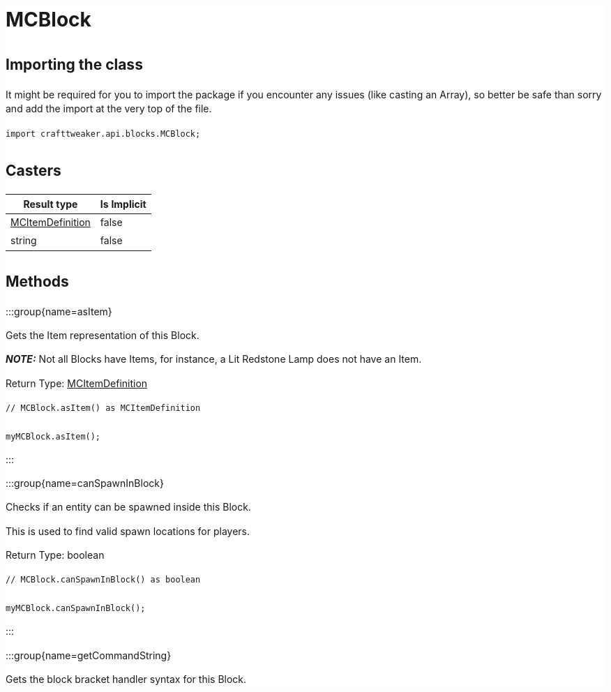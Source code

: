 # MCBlock

## Importing the class

It might be required for you to import the package if you encounter any issues (like casting an Array), so better be safe than sorry and add the import at the very top of the file.
```zenscript
import crafttweaker.api.blocks.MCBlock;
```


## Casters

| Result type | Is Implicit |
|-------------|-------------|
| [MCItemDefinition](/vanilla/api/item/MCItemDefinition) | false |
| string | false |

## Methods

:::group{name=asItem}

Gets the Item representation of this Block.

 ***NOTE:*** Not all Blocks have Items, for instance, a Lit Redstone Lamp does not have an Item.

Return Type: [MCItemDefinition](/vanilla/api/item/MCItemDefinition)

```zenscript
// MCBlock.asItem() as MCItemDefinition

myMCBlock.asItem();
```

:::

:::group{name=canSpawnInBlock}

Checks if an entity can be spawned inside this Block.

 This is used to find valid spawn locations for players.

Return Type: boolean

```zenscript
// MCBlock.canSpawnInBlock() as boolean

myMCBlock.canSpawnInBlock();
```

:::

:::group{name=getCommandString}

Gets the block bracket handler syntax for this Block.
